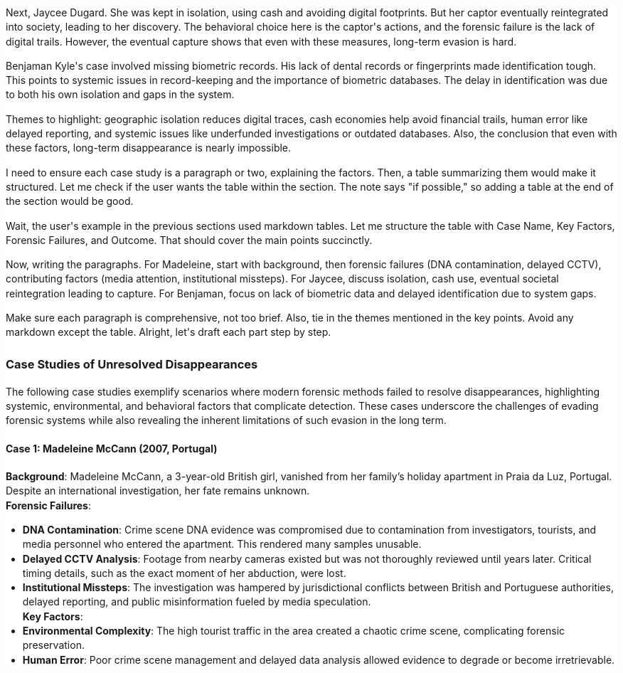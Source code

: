Next, Jaycee Dugard. She was kept in isolation, using cash and avoiding digital footprints. But her captor eventually reintegrated into society, leading to her discovery. The behavioral choice here is the captor's actions, and the forensic failure is the lack of digital trails. However, the eventual capture shows that even with these measures, long-term evasion is hard.

Benjaman Kyle's case involved missing biometric records. His lack of dental records or fingerprints made identification tough. This points to systemic issues in record-keeping and the importance of biometric databases. The delay in identification was due to both his own isolation and gaps in the system.

Themes to highlight: geographic isolation reduces digital traces, cash economies help avoid financial trails, human error like delayed reporting, and systemic issues like underfunded investigations or outdated databases. Also, the conclusion that even with these factors, long-term disappearance is nearly impossible.

I need to ensure each case study is a paragraph or two, explaining the factors. Then, a table summarizing them would make it structured. Let me check if the user wants the table within the section. The note says "if possible," so adding a table at the end of the section would be good.

Wait, the user's example in the previous sections used markdown tables. Let me structure the table with Case Name, Key Factors, Forensic Failures, and Outcome. That should cover the main points succinctly.

Now, writing the paragraphs. For Madeleine, start with background, then forensic failures (DNA contamination, delayed CCTV), contributing factors (media attention, institutional missteps). For Jaycee, discuss isolation, cash use, eventual societal reintegration leading to capture. For Benjaman, focus on lack of biometric data and delayed identification due to system gaps.

Make sure each paragraph is comprehensive, not too brief. Also, tie in the themes mentioned in the key points. Avoid any markdown except the table. Alright, let's draft each part step by step.
</think>

### Case Studies of Unresolved Disappearances  

The following case studies exemplify scenarios where modern forensic methods failed to resolve disappearances, highlighting systemic, environmental, and behavioral factors that complicate detection. These cases underscore the challenges of evading forensic systems while also revealing the inherent limitations of such evasion in the long term.  

#### **Case 1: Madeleine McCann (2007, Portugal)**  
**Background**: Madeleine McCann, a 3-year-old British girl, vanished from her family’s holiday apartment in Praia da Luz, Portugal. Despite an international investigation, her fate remains unknown.  
**Forensic Failures**:  
- **DNA Contamination**: Crime scene DNA evidence was compromised due to contamination from investigators, tourists, and media personnel who entered the apartment. This rendered many samples unusable.  
- **Delayed CCTV Analysis**: Footage from nearby cameras existed but was not thoroughly reviewed until years later. Critical timing details, such as the exact moment of her abduction, were lost.  
- **Institutional Missteps**: The investigation was hampered by jurisdictional conflicts between British and Portuguese authorities, delayed reporting, and public misinformation fueled by media speculation.  
**Key Factors**:  
- **Environmental Complexity**: The high tourist traffic in the area created a chaotic crime scene, complicating forensic preservation.  
- **Human Error**: Poor crime scene management and delayed data analysis allowed evidence to degrade or become irretrievable.  
